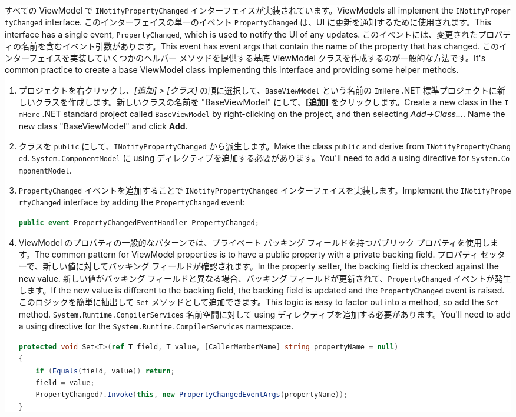 <span data-ttu-id="5a872-116">すべての ViewModel で `INotifyPropertyChanged` インターフェイスが実装されています。</span><span class="sxs-lookup"><span data-stu-id="5a872-116">ViewModels all implement the `INotifyPropertyChanged` interface.</span></span> <span data-ttu-id="5a872-117">このインターフェイスの単一のイベント `PropertyChanged` は、UI に更新を通知するために使用されます。</span><span class="sxs-lookup"><span data-stu-id="5a872-117">This interface has a single event, `PropertyChanged`, which is used to notify the UI of any updates.</span></span> <span data-ttu-id="5a872-118">このイベントには、変更されたプロパティの名前を含むイベント引数があります。</span><span class="sxs-lookup"><span data-stu-id="5a872-118">This event has event args that contain the name of the property that has changed.</span></span> <span data-ttu-id="5a872-119">このインターフェイスを実装していくつかのヘルパー メソッドを提供する基底 ViewModel クラスを作成するのが一般的な方法です。</span><span class="sxs-lookup"><span data-stu-id="5a872-119">It's common practice to create a base ViewModel class implementing this interface and providing some helper methods.</span></span>

1. <span data-ttu-id="5a872-120">プロジェクトを右クリックし、*[追加] > [クラス]* の順に選択して、`BaseViewModel` という名前の `ImHere` .NET 標準プロジェクトに新しいクラスを作成します。新しいクラスの名前を "BaseViewModel" にして、**[追加]** をクリックします。</span><span class="sxs-lookup"><span data-stu-id="5a872-120">Create a new class in the `ImHere` .NET standard project called `BaseViewModel` by right-clicking on the project, and then selecting *Add->Class...*. Name the new class "BaseViewModel" and click **Add**.</span></span>

1. <span data-ttu-id="5a872-121">クラスを `public` にして、`INotifyPropertyChanged` から派生します。</span><span class="sxs-lookup"><span data-stu-id="5a872-121">Make the class `public` and derive from `INotifyPropertyChanged`.</span></span> <span data-ttu-id="5a872-122">`System.ComponentModel` に using ディレクティブを追加する必要があります。</span><span class="sxs-lookup"><span data-stu-id="5a872-122">You'll need to add a using directive for `System.ComponentModel`.</span></span>

1. <span data-ttu-id="5a872-123">`PropertyChanged` イベントを追加することで `INotifyPropertyChanged` インターフェイスを実装します。</span><span class="sxs-lookup"><span data-stu-id="5a872-123">Implement the `INotifyPropertyChanged` interface by adding the `PropertyChanged` event:</span></span>

    ```cs
    public event PropertyChangedEventHandler PropertyChanged;
    ```

1. <span data-ttu-id="5a872-124">ViewModel のプロパティの一般的なパターンでは、プライベート バッキング フィールドを持つパブリック プロパティを使用します。</span><span class="sxs-lookup"><span data-stu-id="5a872-124">The common pattern for ViewModel properties is to have a public property with a private backing field.</span></span> <span data-ttu-id="5a872-125">プロパティ セッターで、新しい値に対してバッキング フィールドが確認されます。</span><span class="sxs-lookup"><span data-stu-id="5a872-125">In the property setter, the backing field is checked against the new value.</span></span> <span data-ttu-id="5a872-126">新しい値がバッキング フィールドと異なる場合、バッキング フィールドが更新されて、`PropertyChanged` イベントが発生します。</span><span class="sxs-lookup"><span data-stu-id="5a872-126">If the new value is different to the backing field, the backing field is updated and the `PropertyChanged` event is raised.</span></span> <span data-ttu-id="5a872-127">このロジックを簡単に抽出して `Set` メソッドとして追加できます。</span><span class="sxs-lookup"><span data-stu-id="5a872-127">This logic is easy to factor out into a method, so add the `Set` method.</span></span> <span data-ttu-id="5a872-128">`System.Runtime.CompilerServices` 名前空間に対して using ディレクティブを追加する必要があります。</span><span class="sxs-lookup"><span data-stu-id="5a872-128">You'll need to add a using directive for the `System.Runtime.CompilerServices` namespace.</span></span>

    ```cs
    protected void Set<T>(ref T field, T value, [CallerMemberName] string propertyName = null)
    {
        if (Equals(field, value)) return;
        field = value;
        PropertyChanged?.Invoke(this, new PropertyChangedEventArgs(propertyName));
    }
    ```
